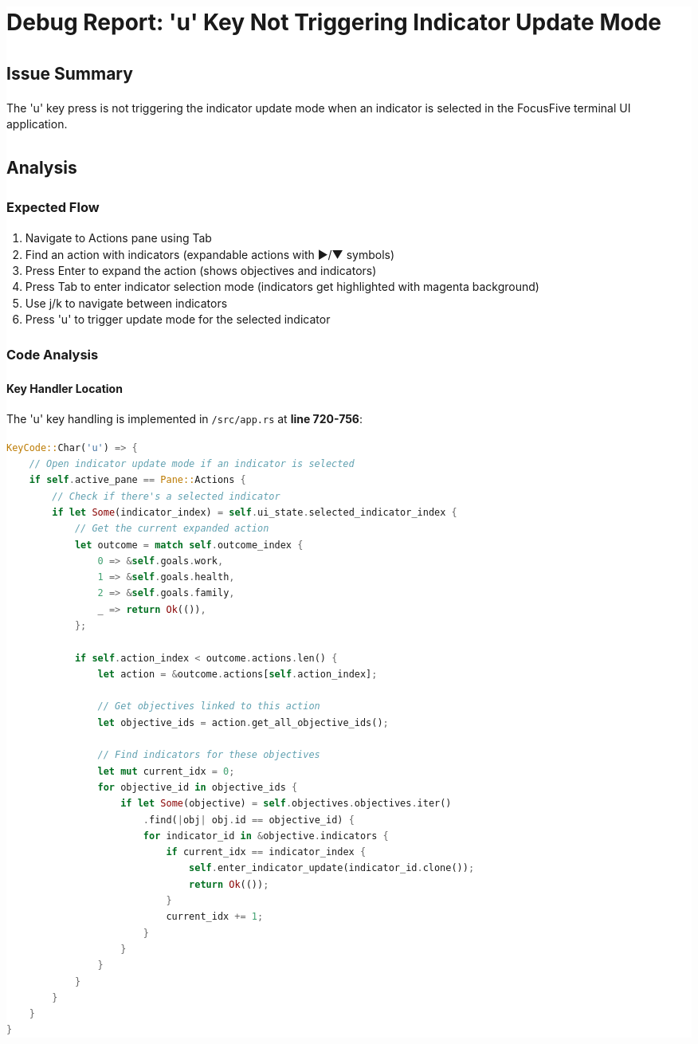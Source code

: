 # Debug Report: 'u' Key Not Triggering Indicator Update Mode

## Issue Summary
The 'u' key press is not triggering the indicator update mode when an indicator is selected in the FocusFive terminal UI application.

## Analysis

### Expected Flow
1. Navigate to Actions pane using Tab
2. Find an action with indicators (expandable actions with ▶/▼ symbols)
3. Press Enter to expand the action (shows objectives and indicators)
4. Press Tab to enter indicator selection mode (indicators get highlighted with magenta background)
5. Use j/k to navigate between indicators
6. Press 'u' to trigger update mode for the selected indicator

### Code Analysis

#### Key Handler Location
The 'u' key handling is implemented in `/src/app.rs` at **line 720-756**:

```rust
KeyCode::Char('u') => {
    // Open indicator update mode if an indicator is selected
    if self.active_pane == Pane::Actions {
        // Check if there's a selected indicator
        if let Some(indicator_index) = self.ui_state.selected_indicator_index {
            // Get the current expanded action
            let outcome = match self.outcome_index {
                0 => &self.goals.work,
                1 => &self.goals.health,
                2 => &self.goals.family,
                _ => return Ok(()),
            };
            
            if self.action_index < outcome.actions.len() {
                let action = &outcome.actions[self.action_index];
                
                // Get objectives linked to this action
                let objective_ids = action.get_all_objective_ids();
                
                // Find indicators for these objectives
                let mut current_idx = 0;
                for objective_id in objective_ids {
                    if let Some(objective) = self.objectives.objectives.iter()
                        .find(|obj| obj.id == objective_id) {
                        for indicator_id in &objective.indicators {
                            if current_idx == indicator_index {
                                self.enter_indicator_update(indicator_id.clone());
                                return Ok(());
                            }
                            current_idx += 1;
                        }
                    }
                }
            }
        }
    }
}
```
